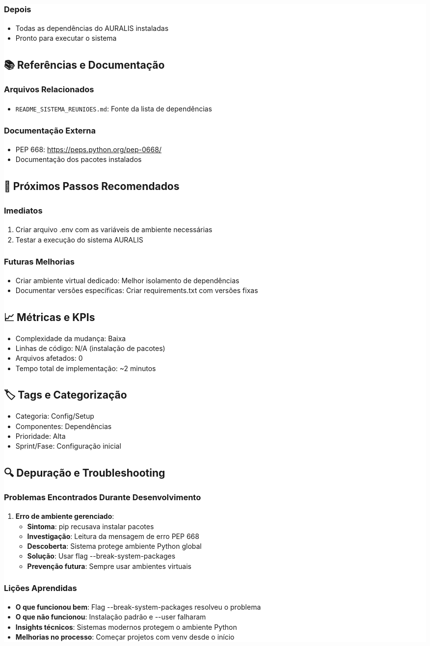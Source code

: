 ### Depois
- Todas as dependências do AURALIS instaladas
- Pronto para executar o sistema

## 📚 Referências e Documentação
### Arquivos Relacionados
- `README_SISTEMA_REUNIOES.md`: Fonte da lista de dependências

### Documentação Externa
- PEP 668: https://peps.python.org/pep-0668/
- Documentação dos pacotes instalados

## 🚀 Próximos Passos Recomendados
### Imediatos
1. Criar arquivo .env com as variáveis de ambiente necessárias
2. Testar a execução do sistema AURALIS

### Futuras Melhorias
- Criar ambiente virtual dedicado: Melhor isolamento de dependências
- Documentar versões específicas: Criar requirements.txt com versões fixas

## 📈 Métricas e KPIs
- Complexidade da mudança: Baixa
- Linhas de código: N/A (instalação de pacotes)
- Arquivos afetados: 0
- Tempo total de implementação: ~2 minutos

## 🏷️ Tags e Categorização
- Categoria: Config/Setup
- Componentes: Dependências
- Prioridade: Alta
- Sprint/Fase: Configuração inicial

## 🔍 Depuração e Troubleshooting 
### Problemas Encontrados Durante Desenvolvimento
1. **Erro de ambiente gerenciado**:
   - **Sintoma**: pip recusava instalar pacotes
   - **Investigação**: Leitura da mensagem de erro PEP 668
   - **Descoberta**: Sistema protege ambiente Python global
   - **Solução**: Usar flag --break-system-packages
   - **Prevenção futura**: Sempre usar ambientes virtuais

### Lições Aprendidas
- **O que funcionou bem**: Flag --break-system-packages resolveu o problema
- **O que não funcionou**: Instalação padrão e --user falharam
- **Insights técnicos**: Sistemas modernos protegem o ambiente Python
- **Melhorias no processo**: Começar projetos com venv desde o início
